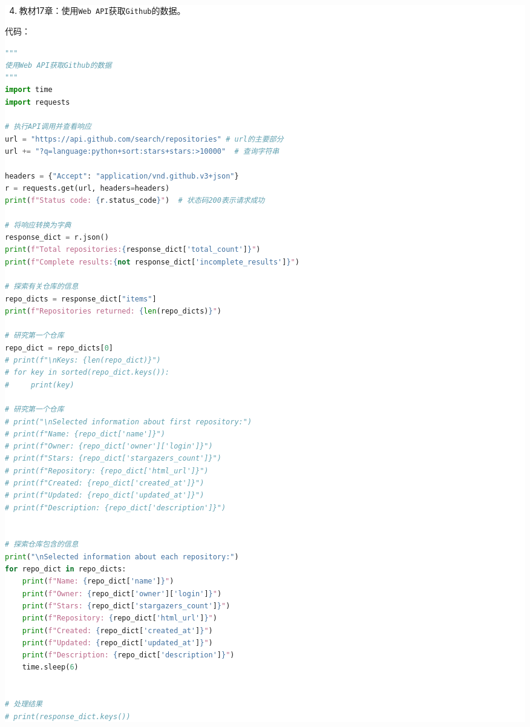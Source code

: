 

4. 教材17章：使用`Web API`获取`Github`的数据。

代码：

```python
"""
使用Web API获取Github的数据
"""
import time
import requests

# 执行API调用并查看响应
url = "https://api.github.com/search/repositories" # url的主要部分
url += "?q=language:python+sort:stars+stars:>10000"  # 查询字符串

headers = {"Accept": "application/vnd.github.v3+json"}
r = requests.get(url, headers=headers)
print(f"Status code: {r.status_code}")  # 状态码200表示请求成功

# 将响应转换为字典
response_dict = r.json()
print(f"Total repositories:{response_dict['total_count']}")
print(f"Complete results:{not response_dict['incomplete_results']}")

# 探索有关仓库的信息
repo_dicts = response_dict["items"]
print(f"Repositories returned: {len(repo_dicts)}")

# 研究第一个仓库
repo_dict = repo_dicts[0]
# print(f"\nKeys: {len(repo_dict)}")
# for key in sorted(repo_dict.keys()):
#     print(key) 

# 研究第一个仓库
# print("\nSelected information about first repository:")
# print(f"Name: {repo_dict['name']}")
# print(f"Owner: {repo_dict['owner']['login']}")
# print(f"Stars: {repo_dict['stargazers_count']}")
# print(f"Repository: {repo_dict['html_url']}")
# print(f"Created: {repo_dict['created_at']}")
# print(f"Updated: {repo_dict['updated_at']}")
# print(f"Description: {repo_dict['description']}")


# 探索仓库包含的信息
print("\nSelected information about each repository:")
for repo_dict in repo_dicts:
    print(f"Name: {repo_dict['name']}")
    print(f"Owner: {repo_dict['owner']['login']}")
    print(f"Stars: {repo_dict['stargazers_count']}")
    print(f"Repository: {repo_dict['html_url']}")
    print(f"Created: {repo_dict['created_at']}")
    print(f"Updated: {repo_dict['updated_at']}")
    print(f"Description: {repo_dict['description']}")
    time.sleep(6) 


# 处理结果
# print(response_dict.keys())

```
